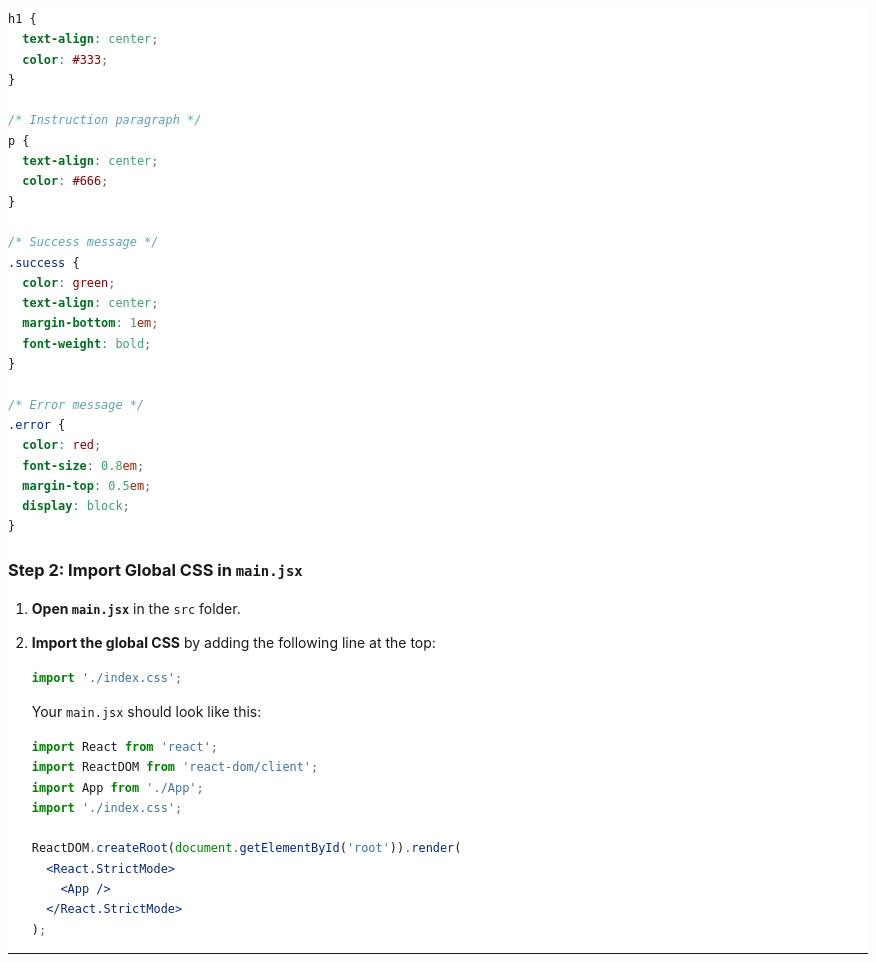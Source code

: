    ```css
   h1 {
     text-align: center;
     color: #333;
   }

   /* Instruction paragraph */
   p {
     text-align: center;
     color: #666;
   }

   /* Success message */
   .success {
     color: green;
     text-align: center;
     margin-bottom: 1em;
     font-weight: bold;
   }

   /* Error message */
   .error {
     color: red;
     font-size: 0.8em;
     margin-top: 0.5em;
     display: block;
   }
   ```

### Step 2: Import Global CSS in `main.jsx`

1. **Open `main.jsx`** in the `src` folder.

2. **Import the global CSS** by adding the following line at the top:

   ```jsx
   import './index.css';
   ```

   Your `main.jsx` should look like this:

   ```jsx
   import React from 'react';
   import ReactDOM from 'react-dom/client';
   import App from './App';
   import './index.css';

   ReactDOM.createRoot(document.getElementById('root')).render(
     <React.StrictMode>
       <App />
     </React.StrictMode>
   );
   ```

---
